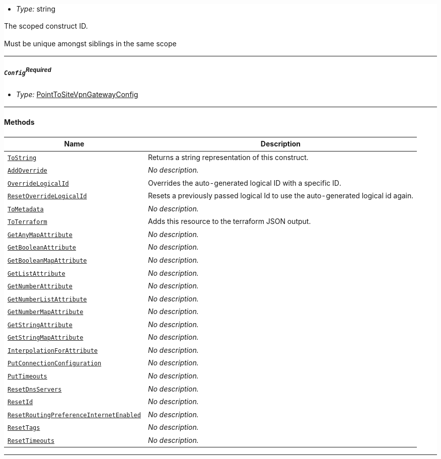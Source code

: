 - *Type:* string

The scoped construct ID.

Must be unique amongst siblings in the same scope

---

##### `Config`<sup>Required</sup> <a name="Config" id="@cdktf/provider-azurerm.pointToSiteVpnGateway.PointToSiteVpnGateway.Initializer.parameter.config"></a>

- *Type:* <a href="#@cdktf/provider-azurerm.pointToSiteVpnGateway.PointToSiteVpnGatewayConfig">PointToSiteVpnGatewayConfig</a>

---

#### Methods <a name="Methods" id="Methods"></a>

| **Name** | **Description** |
| --- | --- |
| <code><a href="#@cdktf/provider-azurerm.pointToSiteVpnGateway.PointToSiteVpnGateway.toString">ToString</a></code> | Returns a string representation of this construct. |
| <code><a href="#@cdktf/provider-azurerm.pointToSiteVpnGateway.PointToSiteVpnGateway.addOverride">AddOverride</a></code> | *No description.* |
| <code><a href="#@cdktf/provider-azurerm.pointToSiteVpnGateway.PointToSiteVpnGateway.overrideLogicalId">OverrideLogicalId</a></code> | Overrides the auto-generated logical ID with a specific ID. |
| <code><a href="#@cdktf/provider-azurerm.pointToSiteVpnGateway.PointToSiteVpnGateway.resetOverrideLogicalId">ResetOverrideLogicalId</a></code> | Resets a previously passed logical Id to use the auto-generated logical id again. |
| <code><a href="#@cdktf/provider-azurerm.pointToSiteVpnGateway.PointToSiteVpnGateway.toMetadata">ToMetadata</a></code> | *No description.* |
| <code><a href="#@cdktf/provider-azurerm.pointToSiteVpnGateway.PointToSiteVpnGateway.toTerraform">ToTerraform</a></code> | Adds this resource to the terraform JSON output. |
| <code><a href="#@cdktf/provider-azurerm.pointToSiteVpnGateway.PointToSiteVpnGateway.getAnyMapAttribute">GetAnyMapAttribute</a></code> | *No description.* |
| <code><a href="#@cdktf/provider-azurerm.pointToSiteVpnGateway.PointToSiteVpnGateway.getBooleanAttribute">GetBooleanAttribute</a></code> | *No description.* |
| <code><a href="#@cdktf/provider-azurerm.pointToSiteVpnGateway.PointToSiteVpnGateway.getBooleanMapAttribute">GetBooleanMapAttribute</a></code> | *No description.* |
| <code><a href="#@cdktf/provider-azurerm.pointToSiteVpnGateway.PointToSiteVpnGateway.getListAttribute">GetListAttribute</a></code> | *No description.* |
| <code><a href="#@cdktf/provider-azurerm.pointToSiteVpnGateway.PointToSiteVpnGateway.getNumberAttribute">GetNumberAttribute</a></code> | *No description.* |
| <code><a href="#@cdktf/provider-azurerm.pointToSiteVpnGateway.PointToSiteVpnGateway.getNumberListAttribute">GetNumberListAttribute</a></code> | *No description.* |
| <code><a href="#@cdktf/provider-azurerm.pointToSiteVpnGateway.PointToSiteVpnGateway.getNumberMapAttribute">GetNumberMapAttribute</a></code> | *No description.* |
| <code><a href="#@cdktf/provider-azurerm.pointToSiteVpnGateway.PointToSiteVpnGateway.getStringAttribute">GetStringAttribute</a></code> | *No description.* |
| <code><a href="#@cdktf/provider-azurerm.pointToSiteVpnGateway.PointToSiteVpnGateway.getStringMapAttribute">GetStringMapAttribute</a></code> | *No description.* |
| <code><a href="#@cdktf/provider-azurerm.pointToSiteVpnGateway.PointToSiteVpnGateway.interpolationForAttribute">InterpolationForAttribute</a></code> | *No description.* |
| <code><a href="#@cdktf/provider-azurerm.pointToSiteVpnGateway.PointToSiteVpnGateway.putConnectionConfiguration">PutConnectionConfiguration</a></code> | *No description.* |
| <code><a href="#@cdktf/provider-azurerm.pointToSiteVpnGateway.PointToSiteVpnGateway.putTimeouts">PutTimeouts</a></code> | *No description.* |
| <code><a href="#@cdktf/provider-azurerm.pointToSiteVpnGateway.PointToSiteVpnGateway.resetDnsServers">ResetDnsServers</a></code> | *No description.* |
| <code><a href="#@cdktf/provider-azurerm.pointToSiteVpnGateway.PointToSiteVpnGateway.resetId">ResetId</a></code> | *No description.* |
| <code><a href="#@cdktf/provider-azurerm.pointToSiteVpnGateway.PointToSiteVpnGateway.resetRoutingPreferenceInternetEnabled">ResetRoutingPreferenceInternetEnabled</a></code> | *No description.* |
| <code><a href="#@cdktf/provider-azurerm.pointToSiteVpnGateway.PointToSiteVpnGateway.resetTags">ResetTags</a></code> | *No description.* |
| <code><a href="#@cdktf/provider-azurerm.pointToSiteVpnGateway.PointToSiteVpnGateway.resetTimeouts">ResetTimeouts</a></code> | *No description.* |

---